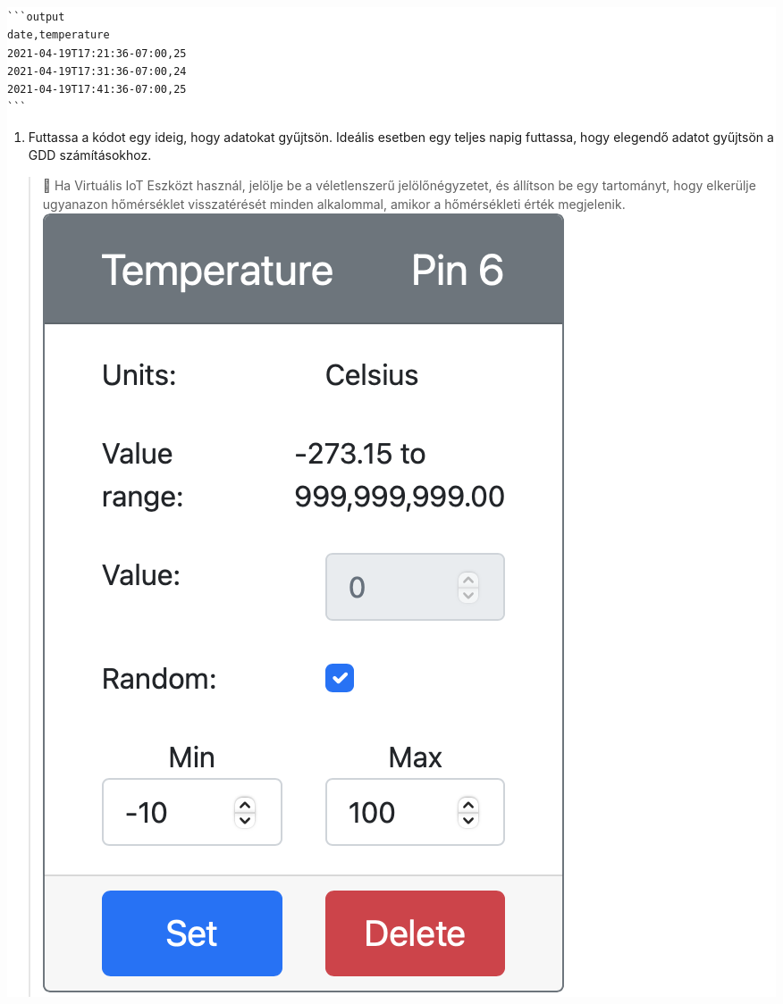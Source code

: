     ```output
    date,temperature
    2021-04-19T17:21:36-07:00,25
    2021-04-19T17:31:36-07:00,24
    2021-04-19T17:41:36-07:00,25
    ```

1. Futtassa a kódot egy ideig, hogy adatokat gyűjtsön. Ideális esetben egy teljes napig futtassa, hogy elegendő adatot gyűjtsön a GDD számításokhoz.

    
> 💁 Ha Virtuális IoT Eszközt használ, jelölje be a véletlenszerű jelölőnégyzetet, és állítson be egy tartományt, hogy elkerülje ugyanazon hőmérséklet visszatérését minden alkalommal, amikor a hőmérsékleti érték megjelenik.
    ![Jelölje be a véletlenszerű jelölőnégyzetet, és állítson be egy tartományt](../../../../../translated_images/select-the-random-checkbox-and-set-a-range.32cf4bc7c12e797f8c76616b10c7c23a6592321bb1a6310e0b481e72f97d23b3.hu.png) 
